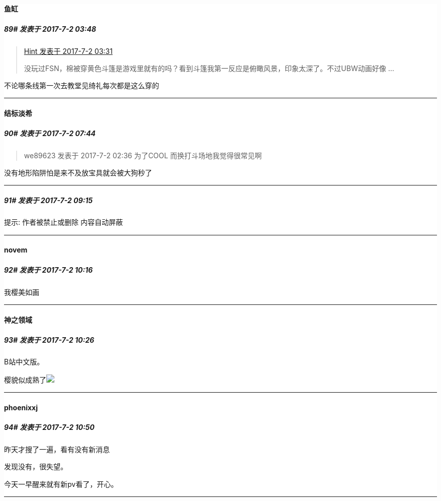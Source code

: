 ####  鱼缸  
##### 89#       发表于 2017-7-2 03:48

<blockquote><a href="httphttps://bbs.saraba1st.com/2b/forum.php?mod=redirect&amp;goto=findpost&amp;pid=36454616&amp;ptid=1359460" target="_blank">Hint 发表于 2017-7-2 03:31</a>

没玩过FSN，棉被穿黄色斗篷是游戏里就有的吗？看到斗篷我第一反应是俯瞰风景，印象太深了。不过UBW动画好像 ...</blockquote>
不论哪条线第一次去教堂见绮礼每次都是这么穿的

*****

####  结标淡希  
##### 90#       发表于 2017-7-2 07:44

<blockquote>we89623 发表于 2017-7-2 02:36
为了COOL 而换打斗场地我觉得很常见啊</blockquote>
没有地形陷阱怕是来不及放宝具就会被大狗秒了


*****

####  ######  
##### 91#       发表于 2017-7-2 09:15

提示: 作者被禁止或删除 内容自动屏蔽

*****

####  novem  
##### 92#       发表于 2017-7-2 10:16

我樱美如画

*****

####  神之领域  
##### 93#       发表于 2017-7-2 10:26

B站中文版。

樱貌似成熟了<img src="https://static.saraba1st.com/image/smiley/face2017/074.png" referrerpolicy="no-referrer">

*****

####  phoenixxj  
##### 94#       发表于 2017-7-2 10:50

昨天才搜了一遍，看有没有新消息

发现没有，很失望。

今天一早醒来就有新pv看了，开心。

*****
